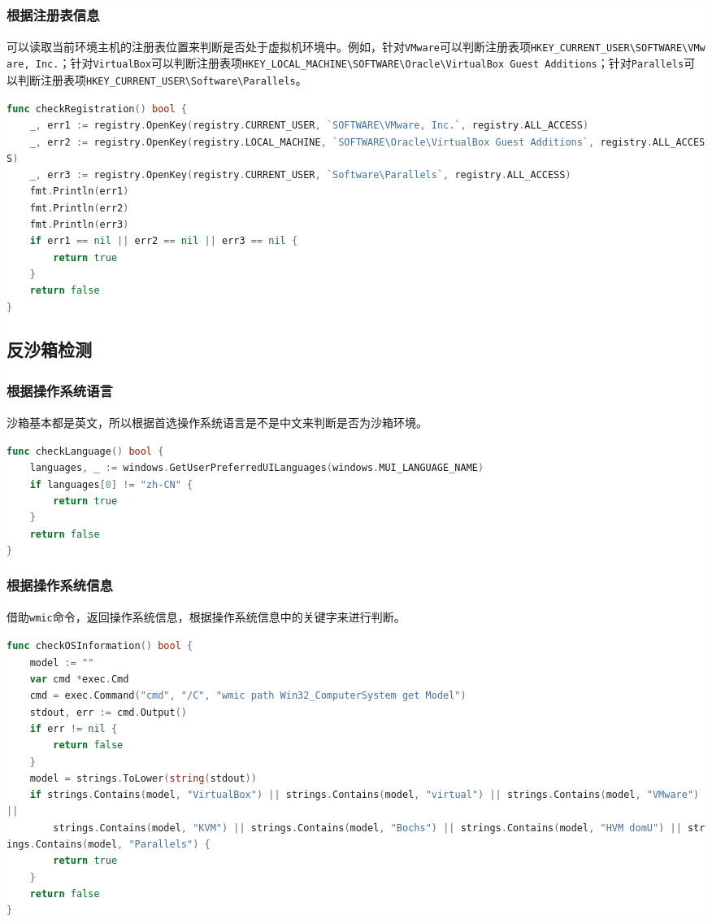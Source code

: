 ### 根据注册表信息

​	可以读取当前环境主机的注册表位置来判断是否处于虚拟机环境中。例如，针对`VMware`可以判断注册表项`HKEY_CURRENT_USER\SOFTWARE\VMware, Inc.`；针对`VirtualBox`可以判断注册表项`HKEY_LOCAL_MACHINE\SOFTWARE\Oracle\VirtualBox Guest Additions`；针对`Parallels`可以判断注册表项`HKEY_CURRENT_USER\Software\Parallels`。

```go
func checkRegistration() bool {
	_, err1 := registry.OpenKey(registry.CURRENT_USER, `SOFTWARE\VMware, Inc.`, registry.ALL_ACCESS)
	_, err2 := registry.OpenKey(registry.LOCAL_MACHINE, `SOFTWARE\Oracle\VirtualBox Guest Additions`, registry.ALL_ACCESS)
	_, err3 := registry.OpenKey(registry.CURRENT_USER, `Software\Parallels`, registry.ALL_ACCESS)
	fmt.Println(err1)
	fmt.Println(err2)
	fmt.Println(err3)
	if err1 == nil || err2 == nil || err3 == nil {
		return true
	}
	return false
}
```

## 反沙箱检测

### 根据操作系统语言

​	沙箱基本都是英文，所以根据首选操作系统语言是不是中文来判断是否为沙箱环境。

```go
func checkLanguage() bool {
	languages, _ := windows.GetUserPreferredUILanguages(windows.MUI_LANGUAGE_NAME)
	if languages[0] != "zh-CN" {
		return true
	}
	return false
}
```

### 根据操作系统信息

​	借助`wmic`命令，返回操作系统信息，根据操作系统信息中的关键字来进行判断。

```go
func checkOSInformation() bool {
	model := ""
	var cmd *exec.Cmd
	cmd = exec.Command("cmd", "/C", "wmic path Win32_ComputerSystem get Model")
	stdout, err := cmd.Output()
	if err != nil {
		return false
	}
	model = strings.ToLower(string(stdout))
	if strings.Contains(model, "VirtualBox") || strings.Contains(model, "virtual") || strings.Contains(model, "VMware") ||
		strings.Contains(model, "KVM") || strings.Contains(model, "Bochs") || strings.Contains(model, "HVM domU") || strings.Contains(model, "Parallels") {
		return true
	}
	return false
}
```
